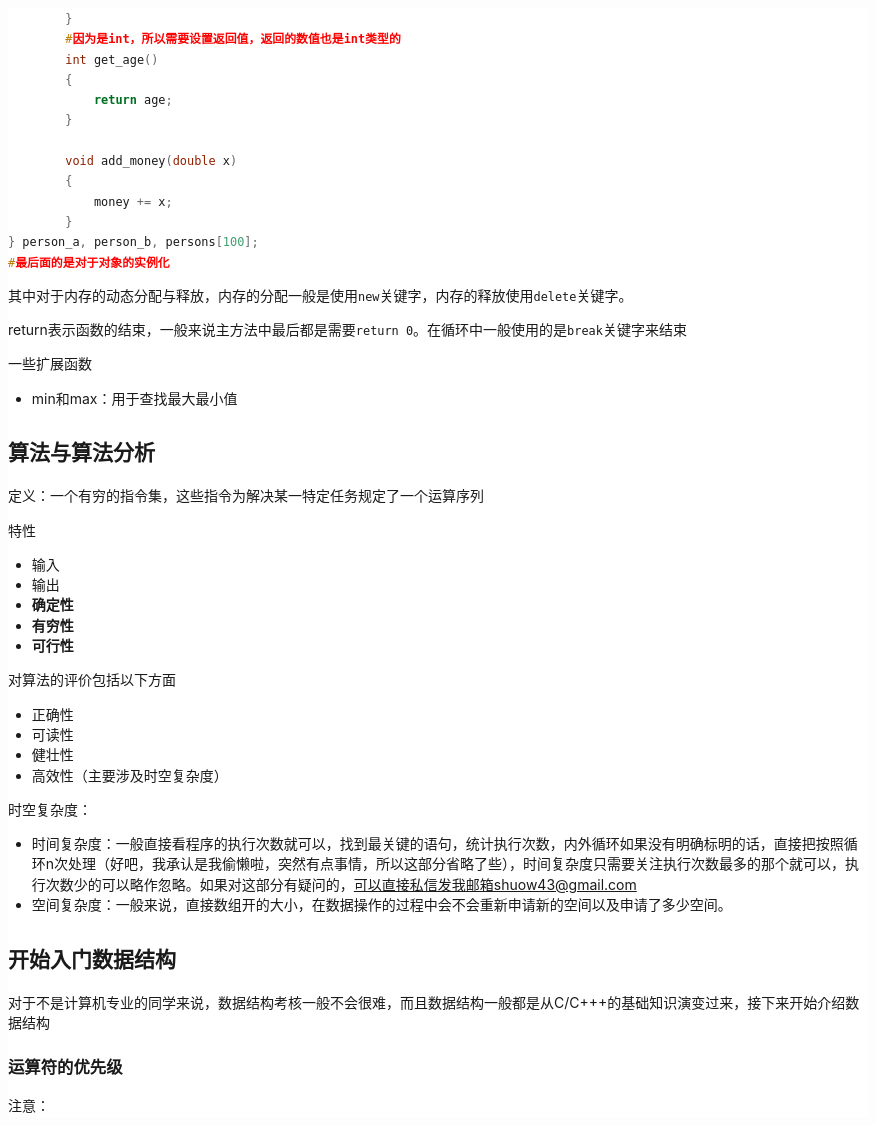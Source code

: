 ```c++
        }
		#因为是int，所以需要设置返回值，返回的数值也是int类型的
        int get_age()
        {
            return age;
        }

        void add_money(double x)
        {
            money += x;
        }
} person_a, person_b, persons[100];
#最后面的是对于对象的实例化
```

其中对于内存的动态分配与释放，内存的分配一般是使用`new`关键字，内存的释放使用`delete`关键字。

return表示函数的结束，一般来说主方法中最后都是需要`return 0`。在循环中一般使用的是`break`关键字来结束

一些扩展函数

- min和max：用于查找最大最小值

## 算法与算法分析

定义：一个有穷的指令集，这些指令为解决某一特定任务规定了一个运算序列

特性

- 输入
- 输出
- **确定性**
- **有穷性**
- **可行性**

对算法的评价包括以下方面

- 正确性
- 可读性
- 健壮性
- 高效性（主要涉及时空复杂度）

时空复杂度：

- 时间复杂度：一般直接看程序的执行次数就可以，找到最关键的语句，统计执行次数，内外循环如果没有明确标明的话，直接把按照循环n次处理（好吧，我承认是我偷懒啦，突然有点事情，所以这部分省略了些），时间复杂度只需要关注执行次数最多的那个就可以，执行次数少的可以略作忽略。如果对这部分有疑问的，可以直接私信发我邮箱shuow43@gmail.com
- 空间复杂度：一般来说，直接数组开的大小，在数据操作的过程中会不会重新申请新的空间以及申请了多少空间。

## 开始入门数据结构

对于不是计算机专业的同学来说，数据结构考核一般不会很难，而且数据结构一般都是从C/C+++的基础知识演变过来，接下来开始介绍数据结构

### 运算符的优先级

注意：

